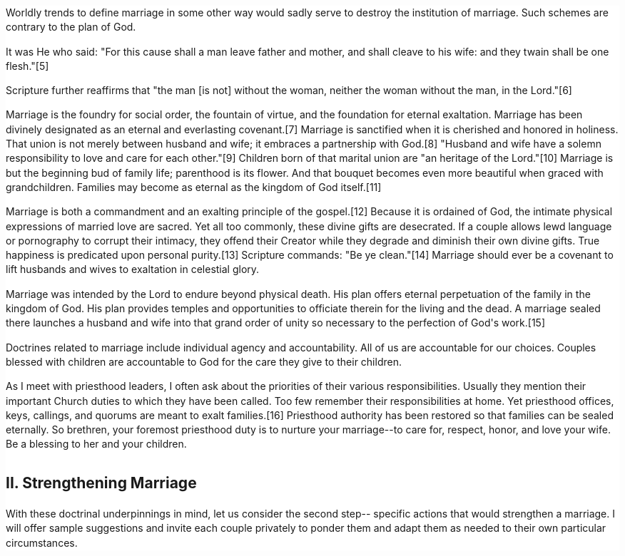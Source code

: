 Worldly trends to define marriage in some other way would sadly serve to
destroy the institution of marriage. Such schemes are contrary to the plan of
God.

It was He who said: "For this cause shall a man leave father and mother, and
shall cleave to his wife: and they twain shall be one flesh."[5]

Scripture further reaffirms that "the man [is not] without the woman, neither
the woman without the man, in the Lord."[6]

Marriage is the foundry for social order, the fountain of virtue, and the
foundation for eternal exaltation. Marriage has been divinely designated as an
eternal and everlasting covenant.[7] Marriage is sanctified when it is
cherished and honored in holiness. That union is not merely between husband
and wife; it embraces a partnership with God.[8] "Husband and wife have a
solemn responsibility to love and care for each other."[9] Children born of
that marital union are "an heritage of the Lord."[10] Marriage is but the
beginning bud of family life; parenthood is its flower. And that bouquet
becomes even more beautiful when graced with grandchildren. Families may
become as eternal as the kingdom of God itself.[11]

Marriage is both a commandment and an exalting principle of the gospel.[12]
Because it is ordained of God, the intimate physical expressions of married
love are sacred. Yet all too commonly, these divine gifts are desecrated. If a
couple allows lewd language or pornography to corrupt their intimacy, they
offend their Creator while they degrade and diminish their own divine gifts.
True happiness is predicated upon personal purity.[13] Scripture commands: "Be
ye clean."[14] Marriage should ever be a covenant to lift husbands and wives
to exaltation in celestial glory.

Marriage was intended by the Lord to endure beyond physical death. His plan
offers eternal perpetuation of the family in the kingdom of God. His plan
provides temples and opportunities to officiate therein for the living and the
dead. A marriage sealed there launches a husband and wife into that grand
order of unity so necessary to the perfection of God's work.[15]

Doctrines related to marriage include individual agency and accountability.
All of us are accountable for our choices. Couples blessed with children are
accountable to God for the care they give to their children.

As I meet with priesthood leaders, I often ask about the priorities of their
various responsibilities. Usually they mention their important Church duties
to which they have been called. Too few remember their responsibilities at
home. Yet priesthood offices, keys, callings, and quorums are meant to exalt
families.[16] Priesthood authority has been restored so that families can be
sealed eternally. So brethren, your foremost priesthood duty is to nurture
your marriage--to care for, respect, honor, and love your wife. Be a blessing
to her and your children.

## II. Strengthening Marriage

With these doctrinal underpinnings in mind, let us consider the second step--
specific actions that would strengthen a marriage. I will offer sample
suggestions and invite each couple privately to ponder them and adapt them as
needed to their own particular circumstances.
